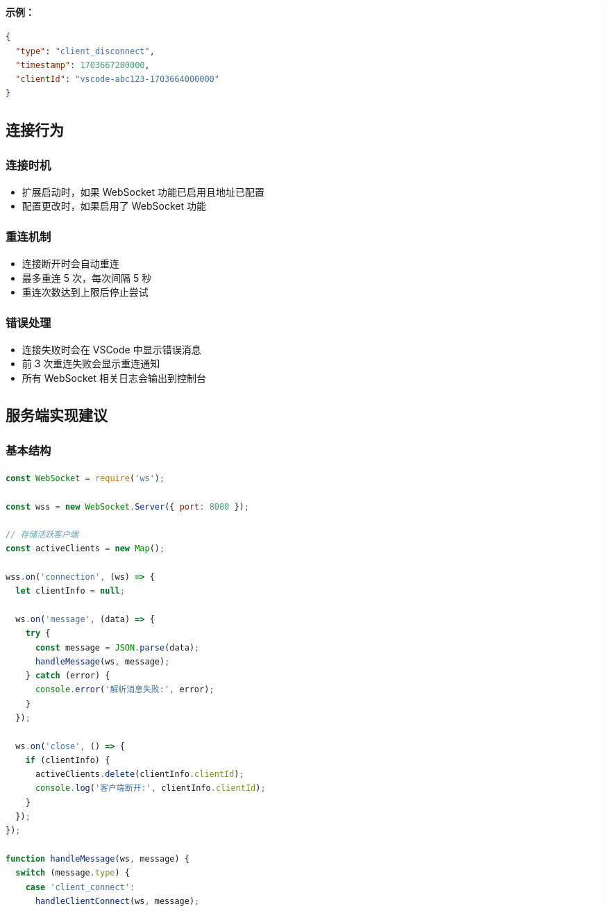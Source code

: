 **示例：**
```json
{
  "type": "client_disconnect",
  "timestamp": 1703667200000,
  "clientId": "vscode-abc123-1703664000000"
}
```

## 连接行为

### 连接时机

- 扩展启动时，如果 WebSocket 功能已启用且地址已配置
- 配置更改时，如果启用了 WebSocket 功能

### 重连机制

- 连接断开时会自动重连
- 最多重连 5 次，每次间隔 5 秒
- 重连次数达到上限后停止尝试

### 错误处理

- 连接失败时会在 VSCode 中显示错误消息
- 前 3 次重连失败会显示重连通知
- 所有 WebSocket 相关日志会输出到控制台

## 服务端实现建议

### 基本结构

```javascript
const WebSocket = require('ws');

const wss = new WebSocket.Server({ port: 8080 });

// 存储活跃客户端
const activeClients = new Map();

wss.on('connection', (ws) => {
  let clientInfo = null;
  
  ws.on('message', (data) => {
    try {
      const message = JSON.parse(data);
      handleMessage(ws, message);
    } catch (error) {
      console.error('解析消息失败:', error);
    }
  });
  
  ws.on('close', () => {
    if (clientInfo) {
      activeClients.delete(clientInfo.clientId);
      console.log('客户端断开:', clientInfo.clientId);
    }
  });
});

function handleMessage(ws, message) {
  switch (message.type) {
    case 'client_connect':
      handleClientConnect(ws, message);
```